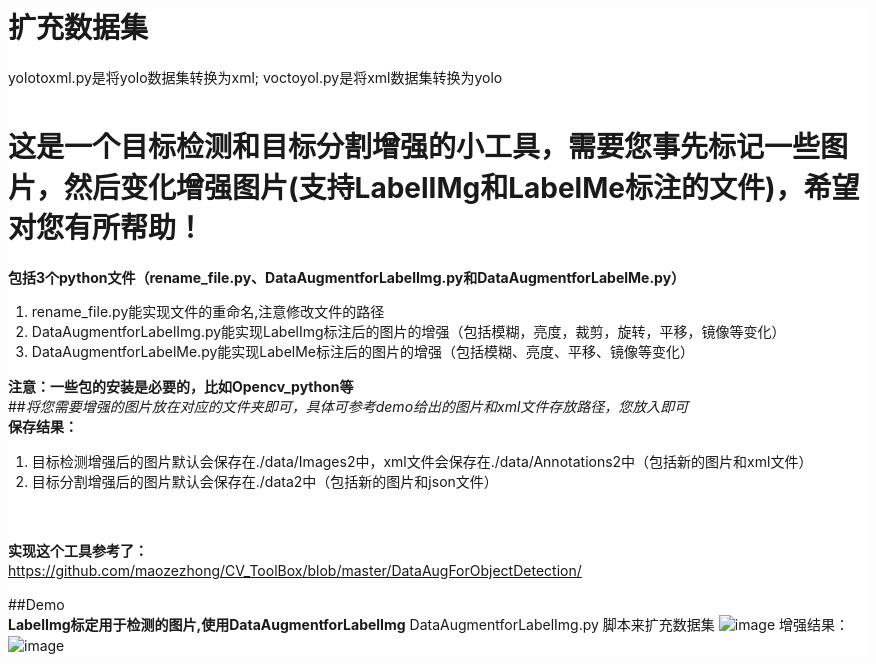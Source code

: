 # 扩充数据集
yolotoxml.py是将yolo数据集转换为xml; voctoyol.py是将xml数据集转换为yolo
# 这是一个目标检测和目标分割增强的小工具，需要您事先标记一些图片，然后变化增强图片(支持LabelIMg和LabelMe标注的文件)，希望对您有所帮助！<br>
**包括3个python文件（rename_file.py、DataAugmentforLabelImg.py和DataAugmentforLabelMe.py）**<br>
1. rename_file.py能实现文件的重命名,注意修改文件的路径
2. DataAugmentforLabelImg.py能实现LabelImg标注后的图片的增强（包括模糊，亮度，裁剪，旋转，平移，镜像等变化）
3. DataAugmentforLabelMe.py能实现LabelMe标注后的图片的增强（包括模糊、亮度、平移、镜像等变化）

**注意：一些包的安装是必要的，比如Opencv_python等**
<br>
##*将您需要增强的图片放在对应的文件夹即可，具体可参考demo给出的图片和xml文件存放路径，您放入即可*
<br>
**保存结果：**<br>
1. 目标检测增强后的图片默认会保存在./data/Images2中，xml文件会保存在./data/Annotations2中（包括新的图片和xml文件）<br>
2. 目标分割增强后的图片默认会保存在./data2中（包括新的图片和json文件）
<br>

**实现这个工具参考了：**<br>
https://github.com/maozezhong/CV_ToolBox/blob/master/DataAugForObjectDetection/


##Demo
<br>
**LabelImg标定用于检测的图片,使用DataAugmentforLabelImg**
DataAugmentforLabelImg.py 脚本来扩充数据集
![image](https://github.com/pureyangcry/tools/blob/master/Imgs/d_demo.jpg)
增强结果：
![image](https://github.com/pureyangcry/tools/blob/master/Imgs/d_results.jpg)


